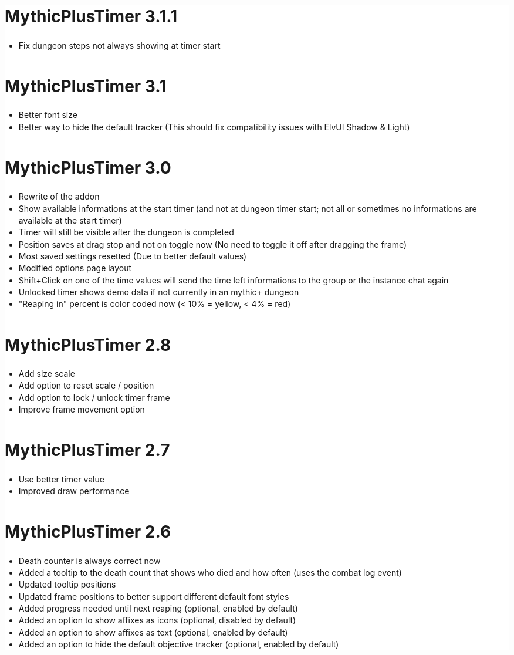 # MythicPlusTimer 3.1.1

- Fix dungeon steps not always showing at timer start

# MythicPlusTimer 3.1

- Better font size
- Better way to hide the default tracker (This should fix compatibility issues with ElvUI Shadow & Light)

# MythicPlusTimer 3.0

- Rewrite of the addon
- Show available informations at the start timer (and not at dungeon timer start; not all or sometimes no informations are available at the start timer)
- Timer will still be visible after the dungeon is completed
- Position saves at drag stop and not on toggle now (No need to toggle it off after dragging the frame)
- Most saved settings resetted (Due to better default values)
- Modified options page layout
- Shift+Click on one of the time values will send the time left informations to the group or the instance chat again
- Unlocked timer shows demo data if not currently in an mythic+ dungeon
- "Reaping in" percent is color coded now (< 10% = yellow, < 4% = red)

# MythicPlusTimer 2.8

- Add size scale
- Add option to reset scale / position
- Add option to lock / unlock timer frame
- Improve frame movement option

# MythicPlusTimer 2.7

- Use better timer value
- Improved draw performance

# MythicPlusTimer 2.6

- Death counter is always correct now
- Added a tooltip to the death count that shows who died and how often (uses the combat log event)
- Updated tooltip positions
- Updated frame positions to better support different default font styles
- Added progress needed until next reaping (optional, enabled by default)
- Added an option to show affixes as icons (optional, disabled by default)
- Added an option to show affixes as text (optional, enabled by default)
- Added an option to hide the default objective tracker (optional, enabled by default)
